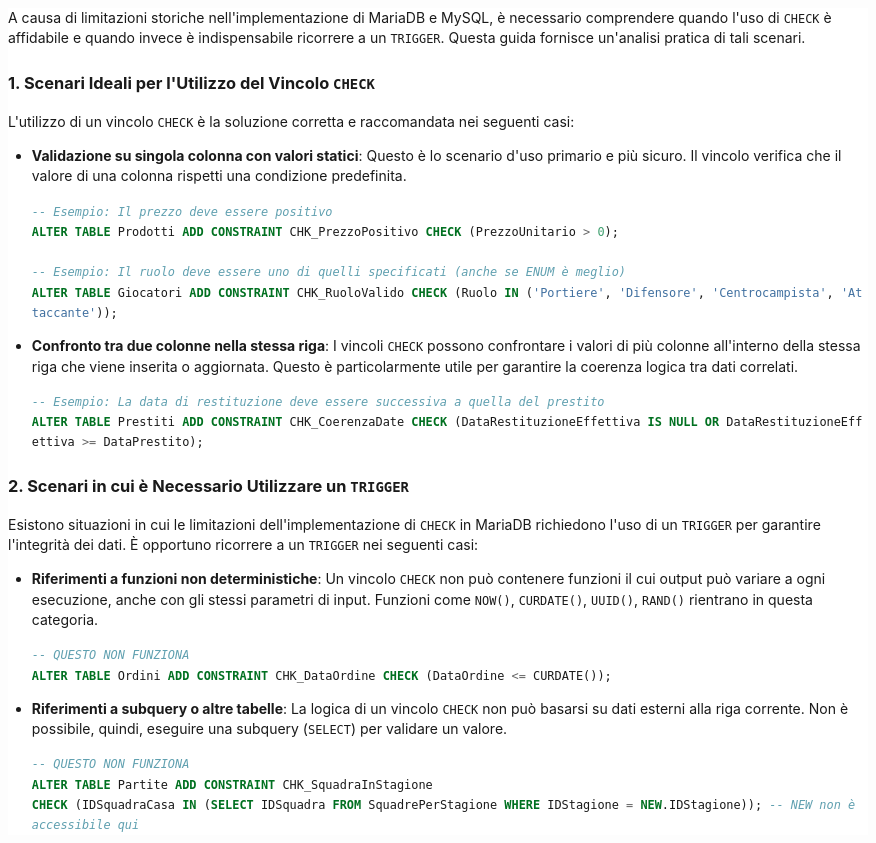 A causa di limitazioni storiche nell'implementazione di MariaDB e MySQL, è necessario comprendere quando l'uso di `CHECK` è affidabile e quando invece è indispensabile ricorrere a un `TRIGGER`. Questa guida fornisce un'analisi pratica di tali scenari.

### 1. Scenari Ideali per l'Utilizzo del Vincolo `CHECK`

L'utilizzo di un vincolo `CHECK` è la soluzione corretta e raccomandata nei seguenti casi:

- **Validazione su singola colonna con valori statici**: Questo è lo scenario d'uso primario e più sicuro. Il vincolo verifica che il valore di una colonna rispetti una condizione predefinita.

    ```sql
    -- Esempio: Il prezzo deve essere positivo
    ALTER TABLE Prodotti ADD CONSTRAINT CHK_PrezzoPositivo CHECK (PrezzoUnitario > 0);

    -- Esempio: Il ruolo deve essere uno di quelli specificati (anche se ENUM è meglio)
    ALTER TABLE Giocatori ADD CONSTRAINT CHK_RuoloValido CHECK (Ruolo IN ('Portiere', 'Difensore', 'Centrocampista', 'Attaccante'));

    ```

- **Confronto tra due colonne nella stessa riga**: I vincoli `CHECK` possono confrontare i valori di più colonne all'interno della stessa riga che viene inserita o aggiornata. Questo è particolarmente utile per garantire la coerenza logica tra dati correlati.

    ```sql
    -- Esempio: La data di restituzione deve essere successiva a quella del prestito
    ALTER TABLE Prestiti ADD CONSTRAINT CHK_CoerenzaDate CHECK (DataRestituzioneEffettiva IS NULL OR DataRestituzioneEffettiva >= DataPrestito);

    ```

### 2. Scenari in cui è Necessario Utilizzare un `TRIGGER`

Esistono situazioni in cui le limitazioni dell'implementazione di `CHECK` in MariaDB richiedono l'uso di un `TRIGGER` per garantire l'integrità dei dati. È opportuno ricorrere a un `TRIGGER` nei seguenti casi:

- **Riferimenti a funzioni non deterministiche**: Un vincolo `CHECK` non può contenere funzioni il cui output può variare a ogni esecuzione, anche con gli stessi parametri di input. Funzioni come `NOW()`, `CURDATE()`, `UUID()`, `RAND()` rientrano in questa categoria.

    ```sql
    -- QUESTO NON FUNZIONA
    ALTER TABLE Ordini ADD CONSTRAINT CHK_DataOrdine CHECK (DataOrdine <= CURDATE());

    ```

- **Riferimenti a subquery o altre tabelle**: La logica di un vincolo `CHECK` non può basarsi su dati esterni alla riga corrente. Non è possibile, quindi, eseguire una subquery (`SELECT`) per validare un valore.

    ```sql
    -- QUESTO NON FUNZIONA
    ALTER TABLE Partite ADD CONSTRAINT CHK_SquadraInStagione
    CHECK (IDSquadraCasa IN (SELECT IDSquadra FROM SquadrePerStagione WHERE IDStagione = NEW.IDStagione)); -- NEW non è accessibile qui
